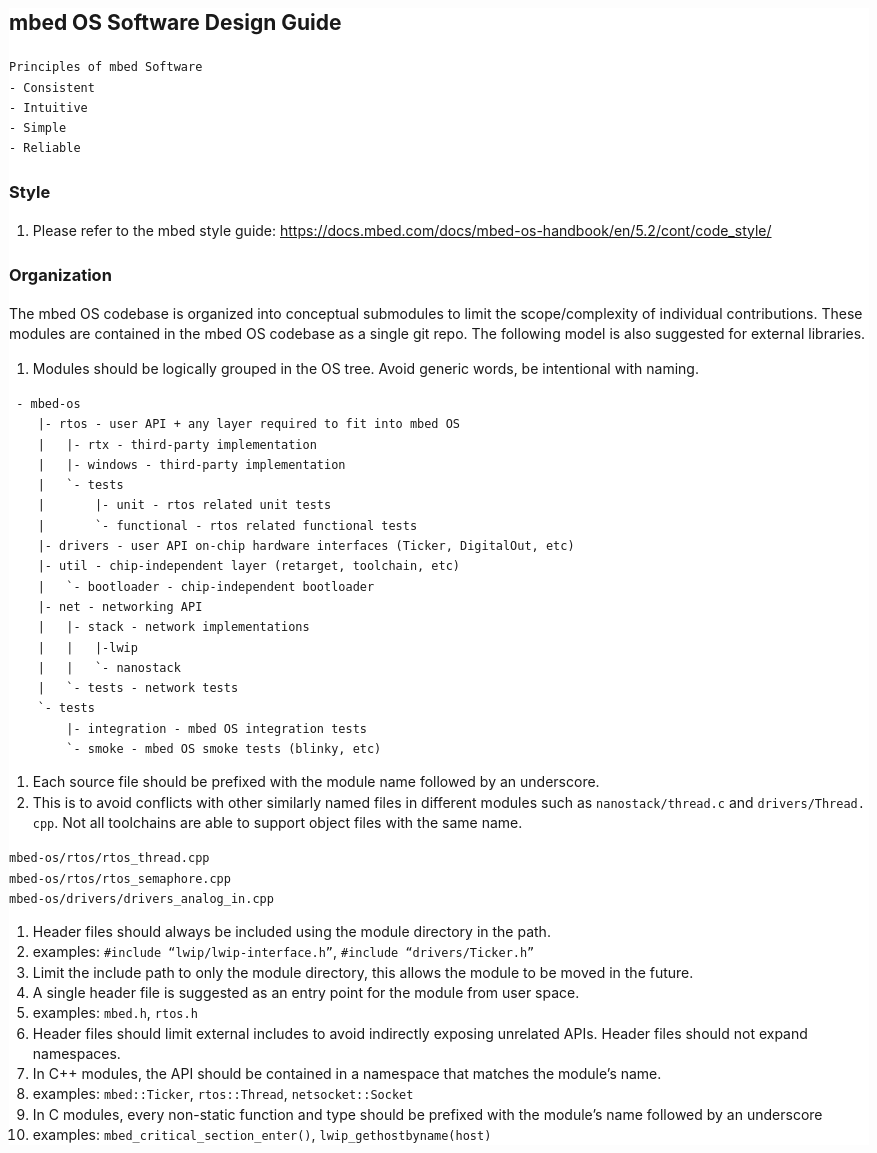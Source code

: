 ## mbed OS Software Design Guide ##

```
Principles of mbed Software
- Consistent 
- Intuitive 
- Simple 
- Reliable 
```

### Style ###
1. Please refer to the mbed style guide:
   https://docs.mbed.com/docs/mbed-os-handbook/en/5.2/cont/code_style/

### Organization ###
The mbed OS codebase is organized into conceptual submodules to limit the scope/complexity of individual contributions. These modules are contained in the mbed OS codebase as a single git repo. The following model is also suggested for external libraries. 
 
1. Modules should be logically grouped in the OS tree. Avoid generic words, be intentional with naming.
```
 - mbed-os
    |- rtos - user API + any layer required to fit into mbed OS
    |   |- rtx - third-party implementation
    |   |- windows - third-party implementation
    |   `- tests
    |       |- unit - rtos related unit tests
    |       `- functional - rtos related functional tests
    |- drivers - user API on-chip hardware interfaces (Ticker, DigitalOut, etc)
    |- util - chip-independent layer (retarget, toolchain, etc)
    |   `- bootloader - chip-independent bootloader
    |- net - networking API
    |   |- stack - network implementations
    |   |   |-lwip
    |   |   `- nanostack
    |   `- tests - network tests
    `- tests
        |- integration - mbed OS integration tests
        `- smoke - mbed OS smoke tests (blinky, etc)
```
1. Each source file should be prefixed with the module name followed by an underscore.
  1. This is to avoid conflicts with other similarly named files in different modules such as `nanostack/thread.c` and `drivers/Thread.cpp`. Not all toolchains are able to support object files with the same name.
```
mbed-os/rtos/rtos_thread.cpp
mbed-os/rtos/rtos_semaphore.cpp
mbed-os/drivers/drivers_analog_in.cpp
```
1. Header files should always be included using the module directory in the path.
  1. examples: `#include “lwip/lwip-interface.h”`, `#include “drivers/Ticker.h”`
  1. Limit the include path to only the module directory, this allows the module to be moved in the future.
1. A single header file is suggested as an entry point for the module from user space.
  1. examples: `mbed.h`, `rtos.h`
1. Header files should limit external includes to avoid indirectly exposing unrelated APIs. Header files should not expand namespaces.
1. In C++ modules, the API should be contained in a namespace that matches the module’s name.
  1. examples: `mbed::Ticker`, `rtos::Thread`, `netsocket::Socket`
1. In C modules, every non-static function and type should be prefixed with the module’s name followed by an underscore
  1. examples: `mbed_critical_section_enter()`, `lwip_gethostbyname(host)`